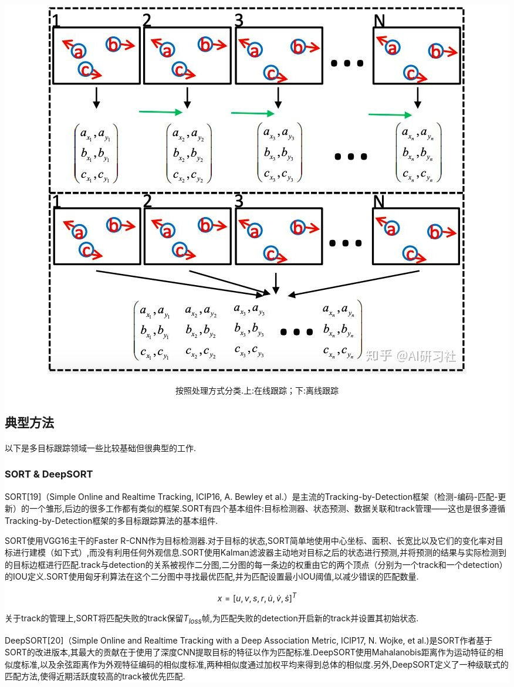 <div align="center"> <img  src="../pictures/Online_and_Offline.jpg"/> <p>按照处理方式分类.上:在线跟踪；下:离线跟踪</p></div>

## 典型方法
以下是多目标跟踪领域一些比较基础但很典型的工作.
### SORT & DeepSORT
SORT[19]（Simple Online and Realtime Tracking, ICIP16, A. Bewley et al.）是主流的Tracking-by-Detection框架（检测-编码-匹配-更新）的一个雏形,后边的很多工作都有类似的框架.SORT有四个基本组件:目标检测器、状态预测、数据关联和track管理——这也是很多遵循Tracking-by-Detection框架的多目标跟踪算法的基本组件.

SORT使用VGG16主干的Faster R-CNN作为目标检测器.对于目标的状态,SORT简单地使用中心坐标、面积、长宽比以及它们的变化率对目标进行建模（如下式）,而没有利用任何外观信息.SORT使用Kalman滤波器主动地对目标之后的状态进行预测,并将预测的结果与实际检测到的目标边框进行匹配.track与detection的关系被视作二分图,二分图的每一条边的权重由它的两个顶点（分别为一个track和一个detection）的IOU定义.SORT使用匈牙利算法在这个二分图中寻找最优匹配,并为匹配设置最小IOU阈值,以减少错误的匹配数量.

$$x=[u,v,s,r,\dot{u},\dot{v},\dot{s}]^T$$

关于track的管理上,SORT将匹配失败的track保留$T_{loss}$帧,为匹配失败的detection开启新的track并设置其初始状态.

DeepSORT[20]（Simple Online and Realtime Tracking with a Deep Association Metric, ICIP17, N. Wojke, et al.)是SORT作者基于SORT的改进版本,其最大的贡献在于使用了深度CNN提取目标的特征以作为匹配标准.DeepSORT使用Mahalanobis距离作为运动特征的相似度标准,以及余弦距离作为外观特征编码的相似度标准,两种相似度通过加权平均来得到总体的相似度.另外,DeepSORT定义了一种级联式的匹配方法,使得近期活跃度较高的track被优先匹配.
